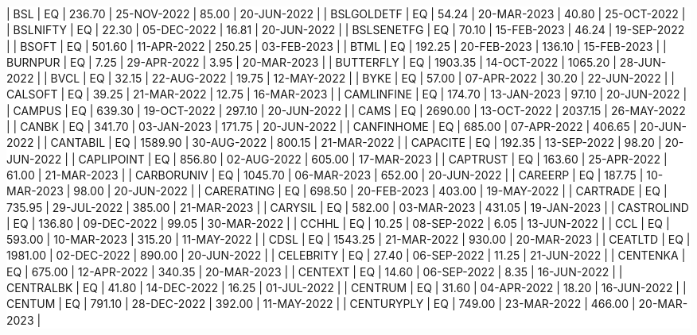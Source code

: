 | BSL | EQ | 236.70 | 25-NOV-2022 | 85.00 | 20-JUN-2022 |
| BSLGOLDETF | EQ | 54.24 | 20-MAR-2023 | 40.80 | 25-OCT-2022 |
| BSLNIFTY | EQ | 22.30 | 05-DEC-2022 | 16.81 | 20-JUN-2022 |
| BSLSENETFG | EQ | 70.10 | 15-FEB-2023 | 46.24 | 19-SEP-2022 |
| BSOFT | EQ | 501.60 | 11-APR-2022 | 250.25 | 03-FEB-2023 |
| BTML | EQ | 192.25 | 20-FEB-2023 | 136.10 | 15-FEB-2023 |
| BURNPUR | EQ | 7.25 | 29-APR-2022 | 3.95 | 20-MAR-2023 |
| BUTTERFLY | EQ | 1903.35 | 14-OCT-2022 | 1065.20 | 28-JUN-2022 |
| BVCL | EQ | 32.15 | 22-AUG-2022 | 19.75 | 12-MAY-2022 |
| BYKE | EQ | 57.00 | 07-APR-2022 | 30.20 | 22-JUN-2022 |
| CALSOFT | EQ | 39.25 | 21-MAR-2022 | 12.75 | 16-MAR-2023 |
| CAMLINFINE | EQ | 174.70 | 13-JAN-2023 | 97.10 | 20-JUN-2022 |
| CAMPUS | EQ | 639.30 | 19-OCT-2022 | 297.10 | 20-JUN-2022 |
| CAMS | EQ | 2690.00 | 13-OCT-2022 | 2037.15 | 26-MAY-2022 |
| CANBK | EQ | 341.70 | 03-JAN-2023 | 171.75 | 20-JUN-2022 |
| CANFINHOME | EQ | 685.00 | 07-APR-2022 | 406.65 | 20-JUN-2022 |
| CANTABIL | EQ | 1589.90 | 30-AUG-2022 | 800.15 | 21-MAR-2022 |
| CAPACITE | EQ | 192.35 | 13-SEP-2022 | 98.20 | 20-JUN-2022 |
| CAPLIPOINT | EQ | 856.80 | 02-AUG-2022 | 605.00 | 17-MAR-2023 |
| CAPTRUST | EQ | 163.60 | 25-APR-2022 | 61.00 | 21-MAR-2023 |
| CARBORUNIV | EQ | 1045.70 | 06-MAR-2023 | 652.00 | 20-JUN-2022 |
| CAREERP | EQ | 187.75 | 10-MAR-2023 | 98.00 | 20-JUN-2022 |
| CARERATING | EQ | 698.50 | 20-FEB-2023 | 403.00 | 19-MAY-2022 |
| CARTRADE | EQ | 735.95 | 29-JUL-2022 | 385.00 | 21-MAR-2023 |
| CARYSIL | EQ | 582.00 | 03-MAR-2023 | 431.05 | 19-JAN-2023 |
| CASTROLIND | EQ | 136.80 | 09-DEC-2022 | 99.05 | 30-MAR-2022 |
| CCHHL | EQ | 10.25 | 08-SEP-2022 | 6.05 | 13-JUN-2022 |
| CCL | EQ | 593.00 | 10-MAR-2023 | 315.20 | 11-MAY-2022 |
| CDSL | EQ | 1543.25 | 21-MAR-2022 | 930.00 | 20-MAR-2023 |
| CEATLTD | EQ | 1981.00 | 02-DEC-2022 | 890.00 | 20-JUN-2022 |
| CELEBRITY | EQ | 27.40 | 06-SEP-2022 | 11.25 | 21-JUN-2022 |
| CENTENKA | EQ | 675.00 | 12-APR-2022 | 340.35 | 20-MAR-2023 |
| CENTEXT | EQ | 14.60 | 06-SEP-2022 | 8.35 | 16-JUN-2022 |
| CENTRALBK | EQ | 41.80 | 14-DEC-2022 | 16.25 | 01-JUL-2022 |
| CENTRUM | EQ | 31.60 | 04-APR-2022 | 18.20 | 16-JUN-2022 |
| CENTUM | EQ | 791.10 | 28-DEC-2022 | 392.00 | 11-MAY-2022 |
| CENTURYPLY | EQ | 749.00 | 23-MAR-2022 | 466.00 | 20-MAR-2023 |